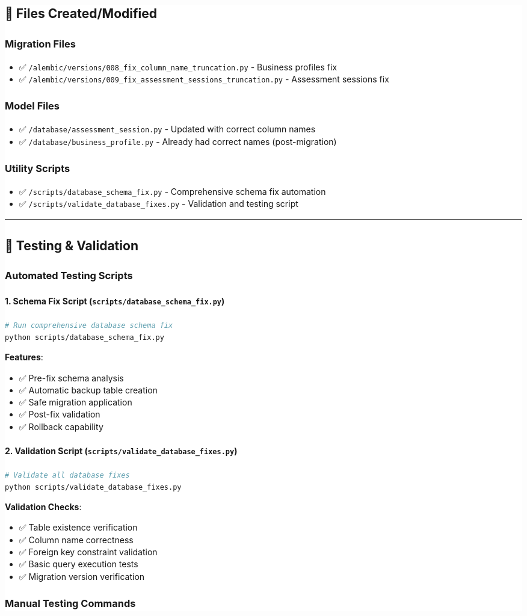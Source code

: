 
## 📁 Files Created/Modified

### Migration Files
- ✅ `/alembic/versions/008_fix_column_name_truncation.py` - Business profiles fix
- ✅ `/alembic/versions/009_fix_assessment_sessions_truncation.py` - Assessment sessions fix

### Model Files  
- ✅ `/database/assessment_session.py` - Updated with correct column names
- ✅ `/database/business_profile.py` - Already had correct names (post-migration)

### Utility Scripts
- ✅ `/scripts/database_schema_fix.py` - Comprehensive schema fix automation
- ✅ `/scripts/validate_database_fixes.py` - Validation and testing script

---

## 🧪 Testing & Validation

### Automated Testing Scripts

#### 1. **Schema Fix Script** (`scripts/database_schema_fix.py`)
```bash
# Run comprehensive database schema fix
python scripts/database_schema_fix.py
```

**Features**:
- ✅ Pre-fix schema analysis
- ✅ Automatic backup table creation
- ✅ Safe migration application
- ✅ Post-fix validation
- ✅ Rollback capability

#### 2. **Validation Script** (`scripts/validate_database_fixes.py`)
```bash
# Validate all database fixes
python scripts/validate_database_fixes.py
```

**Validation Checks**:
- ✅ Table existence verification
- ✅ Column name correctness
- ✅ Foreign key constraint validation
- ✅ Basic query execution tests
- ✅ Migration version verification

### Manual Testing Commands
